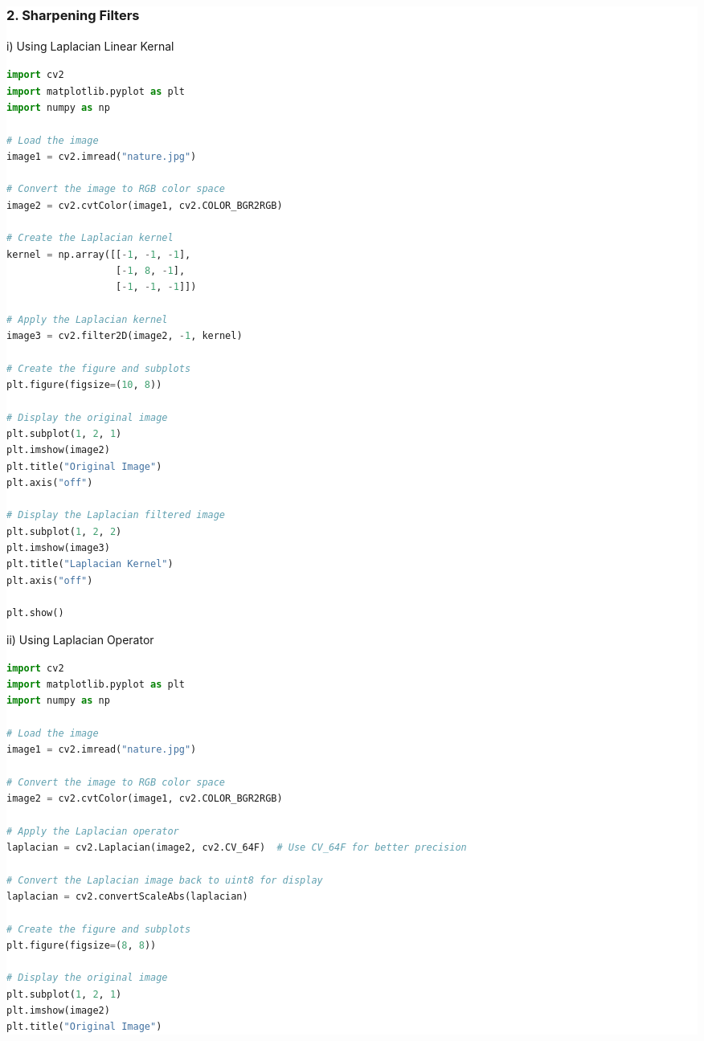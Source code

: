### 2. Sharpening Filters
i) Using Laplacian Linear Kernal
```Python
import cv2
import matplotlib.pyplot as plt
import numpy as np

# Load the image
image1 = cv2.imread("nature.jpg")

# Convert the image to RGB color space
image2 = cv2.cvtColor(image1, cv2.COLOR_BGR2RGB)

# Create the Laplacian kernel
kernel = np.array([[-1, -1, -1],
                   [-1, 8, -1],
                   [-1, -1, -1]])

# Apply the Laplacian kernel
image3 = cv2.filter2D(image2, -1, kernel)

# Create the figure and subplots
plt.figure(figsize=(10, 8))

# Display the original image
plt.subplot(1, 2, 1)
plt.imshow(image2)
plt.title("Original Image")
plt.axis("off")

# Display the Laplacian filtered image
plt.subplot(1, 2, 2)
plt.imshow(image3)
plt.title("Laplacian Kernel")
plt.axis("off")

plt.show()
```
ii) Using Laplacian Operator
```Python
import cv2
import matplotlib.pyplot as plt
import numpy as np

# Load the image
image1 = cv2.imread("nature.jpg")

# Convert the image to RGB color space
image2 = cv2.cvtColor(image1, cv2.COLOR_BGR2RGB)

# Apply the Laplacian operator
laplacian = cv2.Laplacian(image2, cv2.CV_64F)  # Use CV_64F for better precision

# Convert the Laplacian image back to uint8 for display
laplacian = cv2.convertScaleAbs(laplacian)

# Create the figure and subplots
plt.figure(figsize=(8, 8))

# Display the original image
plt.subplot(1, 2, 1)
plt.imshow(image2)
plt.title("Original Image")
```